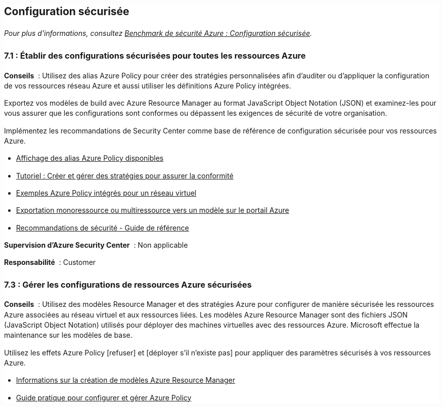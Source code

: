 ## <a name="secure-configuration"></a>Configuration sécurisée

*Pour plus d'informations, consultez [Benchmark de sécurité Azure : Configuration sécurisée](../security/benchmarks/security-control-secure-configuration.md).*

### <a name="71-establish-secure-configurations-for-all-azure-resources"></a>7.1 : Établir des configurations sécurisées pour toutes les ressources Azure

**Conseils**  : Utilisez des alias Azure Policy pour créer des stratégies personnalisées afin d’auditer ou d’appliquer la configuration de vos ressources réseau Azure et aussi utiliser les définitions Azure Policy intégrées.

Exportez vos modèles de build avec Azure Resource Manager au format JavaScript Object Notation (JSON) et examinez-les pour vous assurer que les configurations sont conformes ou dépassent les exigences de sécurité de votre organisation.

Implémentez les recommandations de Security Center comme base de référence de configuration sécurisée pour vos ressources Azure.

- [Affichage des alias Azure Policy disponibles](https://docs.microsoft.com/powershell/module/az.resources/get-azpolicyalias?view=azps-3.3.0)

- [Tutoriel : Créer et gérer des stratégies pour assurer la conformité](../governance/policy/tutorials/create-and-manage.md)

- [Exemples Azure Policy intégrés pour un réseau virtuel](/azure/virtual-network/policy-samples)

- [Exportation monoressource ou multiressource vers un modèle sur le portail Azure](../azure-resource-manager/templates/export-template-portal.md)

- [Recommandations de sécurité - Guide de référence](../security-center/recommendations-reference.md)

**Supervision d’Azure Security Center**  : Non applicable

**Responsabilité**  : Customer

### <a name="73-maintain-secure-azure-resource-configurations"></a>7.3 : Gérer les configurations de ressources Azure sécurisées

**Conseils**  : Utilisez des modèles Resource Manager et des stratégies Azure pour configurer de manière sécurisée les ressources Azure associées au réseau virtuel et aux ressources liées.  Les modèles Azure Resource Manager sont des fichiers JSON (JavaScript Object Notation) utilisés pour déployer des machines virtuelles avec des ressources Azure. Microsoft effectue la maintenance sur les modèles de base.  

Utilisez les effets Azure Policy [refuser] et [déployer s’il n’existe pas] pour appliquer des paramètres sécurisés à vos ressources Azure.

- [Informations sur la création de modèles Azure Resource Manager](../virtual-machines/windows/ps-template.md) 

- [Guide pratique pour configurer et gérer Azure Policy](../governance/policy/tutorials/create-and-manage.md) 

